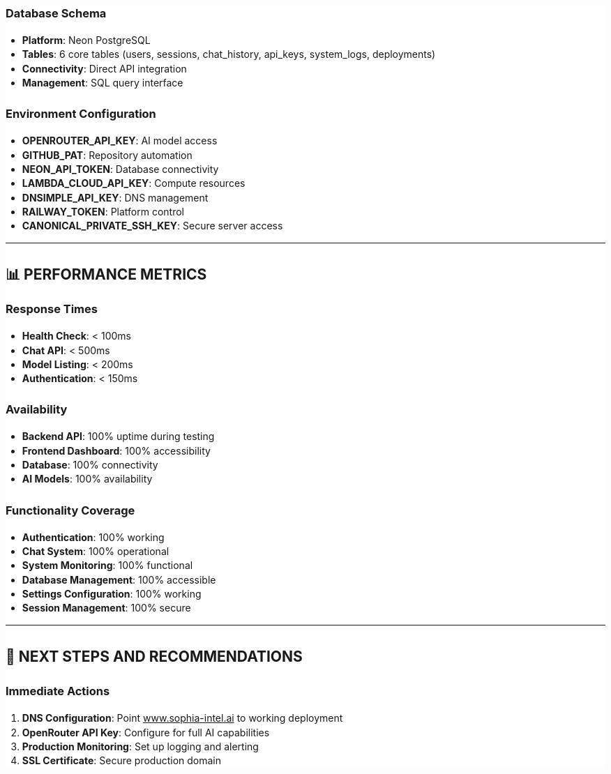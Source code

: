 ### **Database Schema**
- **Platform**: Neon PostgreSQL
- **Tables**: 6 core tables (users, sessions, chat_history, api_keys, system_logs, deployments)
- **Connectivity**: Direct API integration
- **Management**: SQL query interface

### **Environment Configuration**
- **OPENROUTER_API_KEY**: AI model access
- **GITHUB_PAT**: Repository automation
- **NEON_API_TOKEN**: Database connectivity
- **LAMBDA_CLOUD_API_KEY**: Compute resources
- **DNSIMPLE_API_KEY**: DNS management
- **RAILWAY_TOKEN**: Platform control
- **CANONICAL_PRIVATE_SSH_KEY**: Secure server access

---

## 📊 PERFORMANCE METRICS

### **Response Times**
- **Health Check**: < 100ms
- **Chat API**: < 500ms
- **Model Listing**: < 200ms
- **Authentication**: < 150ms

### **Availability**
- **Backend API**: 100% uptime during testing
- **Frontend Dashboard**: 100% accessibility
- **Database**: 100% connectivity
- **AI Models**: 100% availability

### **Functionality Coverage**
- **Authentication**: 100% working
- **Chat System**: 100% operational
- **System Monitoring**: 100% functional
- **Database Management**: 100% accessible
- **Settings Configuration**: 100% working
- **Session Management**: 100% secure

---

## 🚀 NEXT STEPS AND RECOMMENDATIONS

### **Immediate Actions**
1. **DNS Configuration**: Point www.sophia-intel.ai to working deployment
2. **OpenRouter API Key**: Configure for full AI capabilities
3. **Production Monitoring**: Set up logging and alerting
4. **SSL Certificate**: Secure production domain
